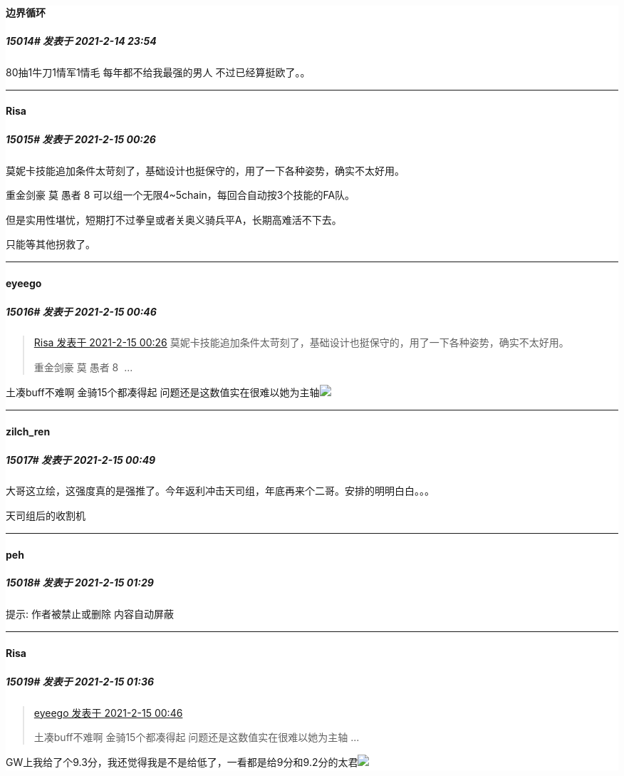 ####  边界循环  
##### 15014#       发表于 2021-2-14 23:54

80抽1牛刀1情军1情毛 每年都不给我最强的男人 不过已经算挺欧了。。

*****

####  Risa  
##### 15015#       发表于 2021-2-15 00:26

莫妮卡技能追加条件太苛刻了，基础设计也挺保守的，用了一下各种姿势，确实不太好用。

重金剑豪 莫 愚者 8 可以组一个无限4~5chain，每回合自动按3个技能的FA队。

但是实用性堪忧，短期打不过拳皇或者关奥义骑兵平A，长期高难活不下去。

只能等其他拐救了。

*****

####  eyeego  
##### 15016#       发表于 2021-2-15 00:46

<blockquote><a href="httphttps://bbs.saraba1st.com/2b/forum.php?mod=redirect&amp;goto=findpost&amp;pid=50335386&amp;ptid=1158205" target="_blank">Risa 发表于 2021-2-15 00:26</a>
莫妮卡技能追加条件太苛刻了，基础设计也挺保守的，用了一下各种姿势，确实不太好用。

重金剑豪 莫 愚者 8  ...</blockquote>
土凑buff不难啊 金骑15个都凑得起 问题还是这数值实在很难以她为主轴<img src="https://static.saraba1st.com/image/smiley/face2017/049.png" referrerpolicy="no-referrer">

*****

####  zilch_ren  
##### 15017#       发表于 2021-2-15 00:49

大哥这立绘，这强度真的是强推了。今年返利冲击天司组，年底再来个二哥。安排的明明白白。。。

天司组后的收割机

*****

####  peh  
##### 15018#       发表于 2021-2-15 01:29

提示: 作者被禁止或删除 内容自动屏蔽

*****

####  Risa  
##### 15019#       发表于 2021-2-15 01:36

<blockquote><a href="httphttps://bbs.saraba1st.com/2b/forum.php?mod=redirect&amp;goto=findpost&amp;pid=50335519&amp;ptid=1158205" target="_blank">eyeego 发表于 2021-2-15 00:46</a>

土凑buff不难啊 金骑15个都凑得起 问题还是这数值实在很难以她为主轴 ...</blockquote>
GW上我给了个9.3分，我还觉得我是不是给低了，一看都是给9分和9.2分的太君<img src="https://static.saraba1st.com/image/smiley/face2017/001.png" referrerpolicy="no-referrer">
